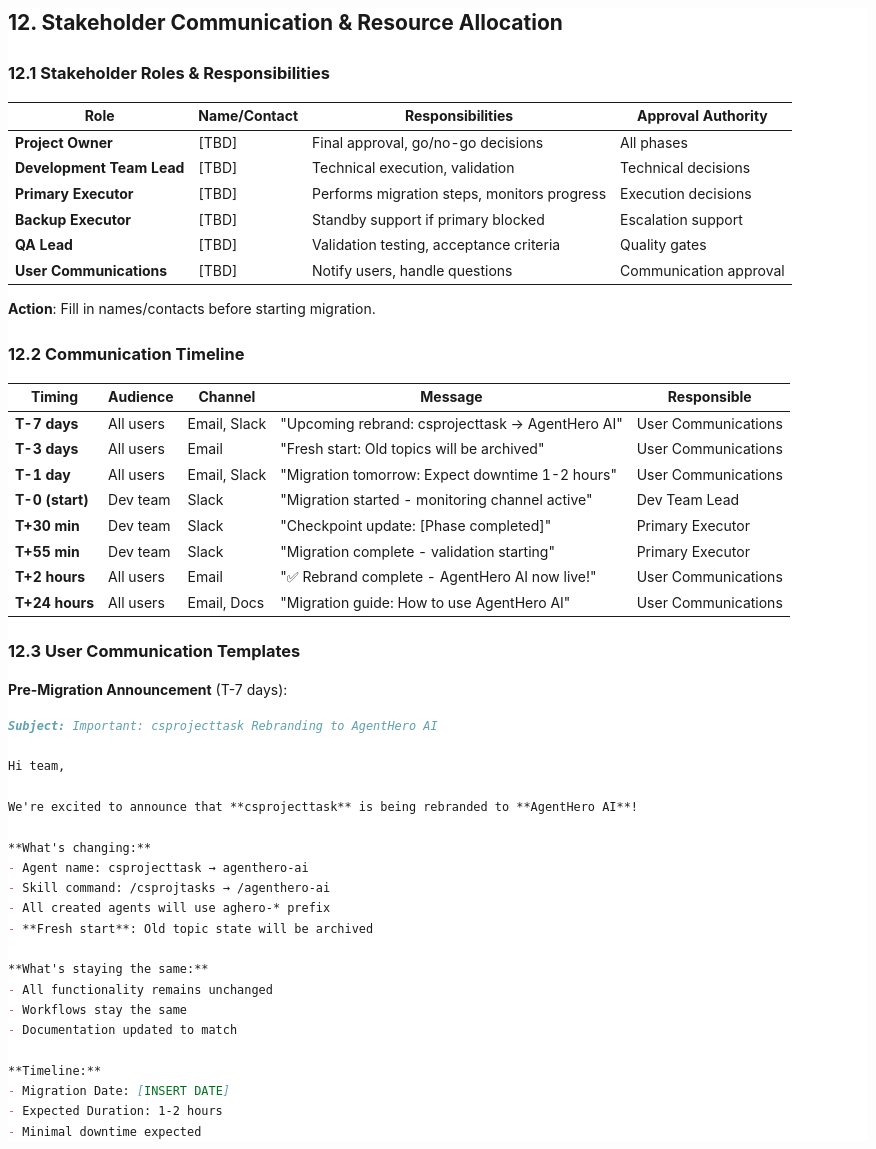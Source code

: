 
## 12. Stakeholder Communication & Resource Allocation

### 12.1 Stakeholder Roles & Responsibilities

| Role | Name/Contact | Responsibilities | Approval Authority |
|------|-------------|------------------|-------------------|
| **Project Owner** | [TBD] | Final approval, go/no-go decisions | All phases |
| **Development Team Lead** | [TBD] | Technical execution, validation | Technical decisions |
| **Primary Executor** | [TBD] | Performs migration steps, monitors progress | Execution decisions |
| **Backup Executor** | [TBD] | Standby support if primary blocked | Escalation support |
| **QA Lead** | [TBD] | Validation testing, acceptance criteria | Quality gates |
| **User Communications** | [TBD] | Notify users, handle questions | Communication approval |

**Action**: Fill in names/contacts before starting migration.

### 12.2 Communication Timeline

| Timing | Audience | Channel | Message | Responsible |
|--------|----------|---------|---------|-------------|
| **T-7 days** | All users | Email, Slack | "Upcoming rebrand: csprojecttask → AgentHero AI" | User Communications |
| **T-3 days** | All users | Email | "Fresh start: Old topics will be archived" | User Communications |
| **T-1 day** | All users | Email, Slack | "Migration tomorrow: Expect downtime 1-2 hours" | User Communications |
| **T-0 (start)** | Dev team | Slack | "Migration started - monitoring channel active" | Dev Team Lead |
| **T+30 min** | Dev team | Slack | "Checkpoint update: [Phase completed]" | Primary Executor |
| **T+55 min** | Dev team | Slack | "Migration complete - validation starting" | Primary Executor |
| **T+2 hours** | All users | Email | "✅ Rebrand complete - AgentHero AI now live!" | User Communications |
| **T+24 hours** | All users | Email, Docs | "Migration guide: How to use AgentHero AI" | User Communications |

### 12.3 User Communication Templates

**Pre-Migration Announcement** (T-7 days):

```markdown
Subject: Important: csprojecttask Rebranding to AgentHero AI

Hi team,

We're excited to announce that **csprojecttask** is being rebranded to **AgentHero AI**!

**What's changing:**
- Agent name: csprojecttask → agenthero-ai
- Skill command: /csprojtasks → /agenthero-ai
- All created agents will use aghero-* prefix
- **Fresh start**: Old topic state will be archived

**What's staying the same:**
- All functionality remains unchanged
- Workflows stay the same
- Documentation updated to match

**Timeline:**
- Migration Date: [INSERT DATE]
- Expected Duration: 1-2 hours
- Minimal downtime expected
```